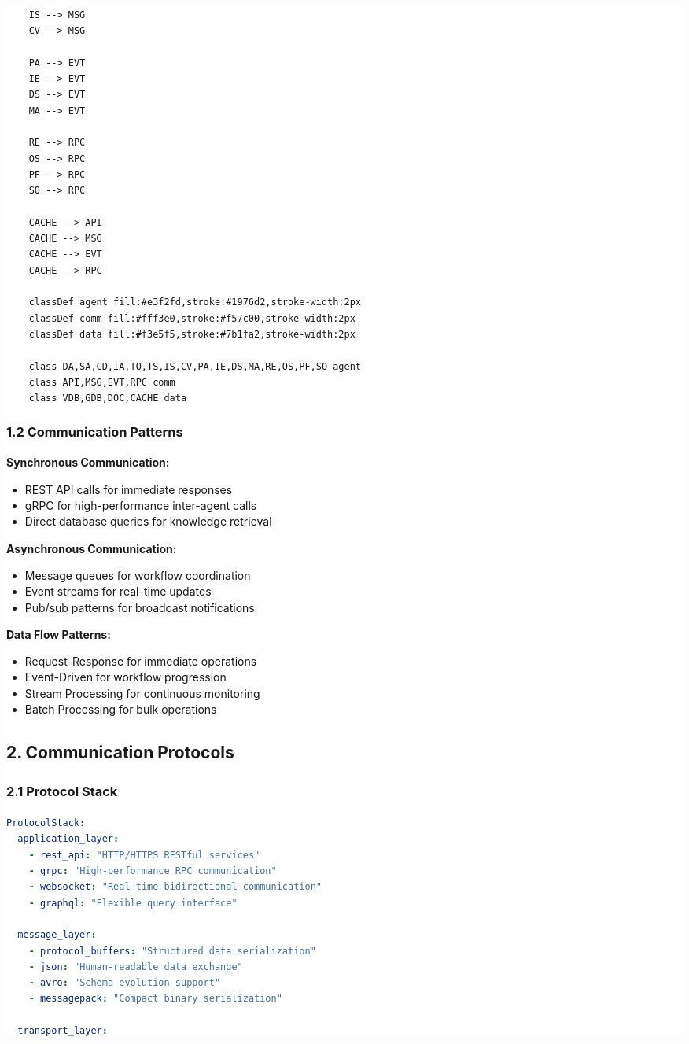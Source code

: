 ```mermaid
    IS --> MSG
    CV --> MSG
    
    PA --> EVT
    IE --> EVT
    DS --> EVT
    MA --> EVT
    
    RE --> RPC
    OS --> RPC
    PF --> RPC
    SO --> RPC
    
    CACHE --> API
    CACHE --> MSG
    CACHE --> EVT
    CACHE --> RPC
    
    classDef agent fill:#e3f2fd,stroke:#1976d2,stroke-width:2px
    classDef comm fill:#fff3e0,stroke:#f57c00,stroke-width:2px
    classDef data fill:#f3e5f5,stroke:#7b1fa2,stroke-width:2px
    
    class DA,SA,CD,IA,TO,TS,IS,CV,PA,IE,DS,MA,RE,OS,PF,SO agent
    class API,MSG,EVT,RPC comm
    class VDB,GDB,DOC,CACHE data
```

### 1.2 Communication Patterns

**Synchronous Communication:**
- REST API calls for immediate responses
- gRPC for high-performance inter-agent calls
- Direct database queries for knowledge retrieval

**Asynchronous Communication:**
- Message queues for workflow coordination
- Event streams for real-time updates
- Pub/sub patterns for broadcast notifications

**Data Flow Patterns:**
- Request-Response for immediate operations
- Event-Driven for workflow progression
- Stream Processing for continuous monitoring
- Batch Processing for bulk operations

## 2. Communication Protocols

### 2.1 Protocol Stack

```yaml
ProtocolStack:
  application_layer:
    - rest_api: "HTTP/HTTPS RESTful services"
    - grpc: "High-performance RPC communication"
    - websocket: "Real-time bidirectional communication"
    - graphql: "Flexible query interface"
  
  message_layer:
    - protocol_buffers: "Structured data serialization"
    - json: "Human-readable data exchange"
    - avro: "Schema evolution support"
    - messagepack: "Compact binary serialization"
  
  transport_layer:
```